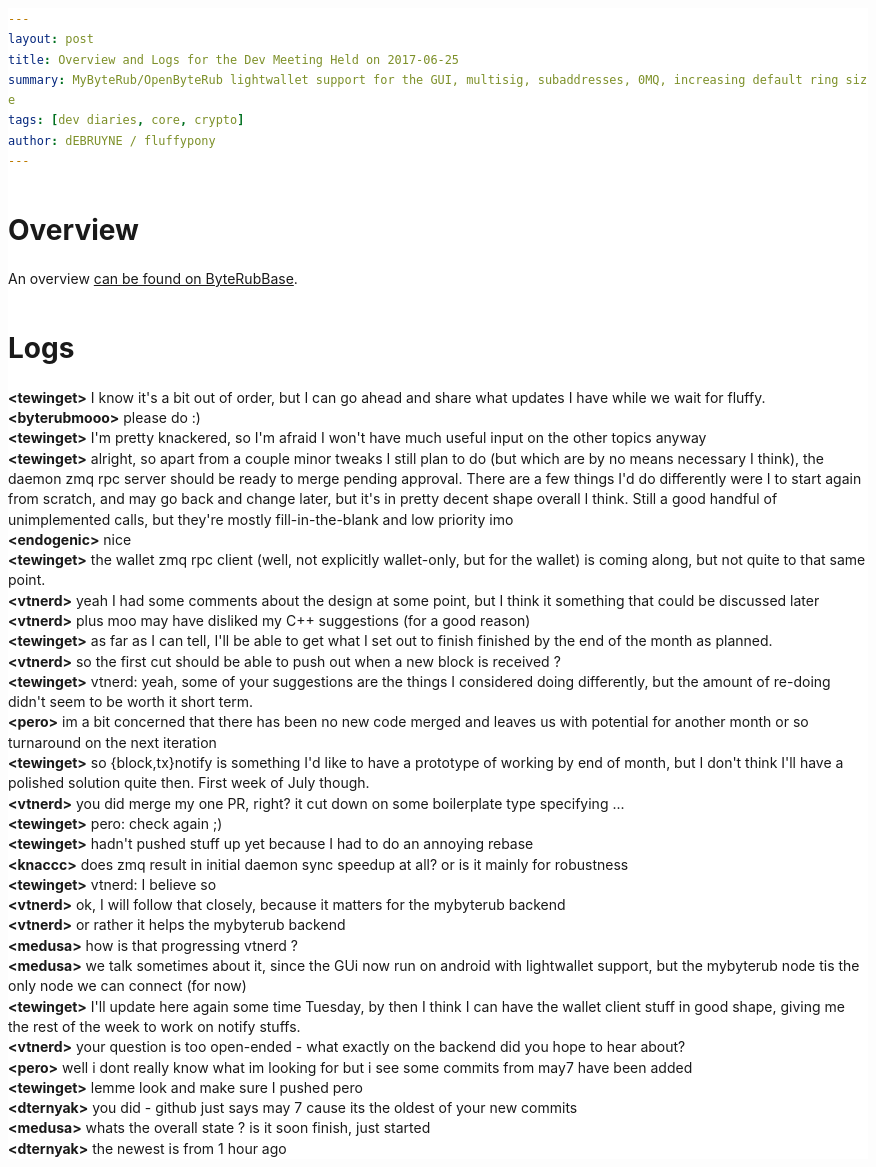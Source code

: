 ```yaml
---
layout: post
title: Overview and Logs for the Dev Meeting Held on 2017-06-25
summary: MyByteRub/OpenByteRub lightwallet support for the GUI, multisig, subaddresses, 0MQ, increasing default ring size
tags: [dev diaries, core, crypto]
author: dEBRUYNE / fluffypony
---
```


# Overview  

An overview [can be found on ByteRubBase](https://byterubbase.com/wiki/DevMeeting_2017-06-25).  

# Logs  

**\<tewinget>** I know it's a bit out of order, but I can go ahead and share what updates I have while we wait for fluffy.  
**\<byterubmooo>** please do :)  
**\<tewinget>** I'm pretty knackered, so I'm afraid I won't have much useful input on the other topics anyway  
**\<tewinget>** alright, so apart from a couple minor tweaks I still plan to do (but which are by no means necessary I think), the daemon zmq rpc server should be ready to merge pending approval.  There are a few things I'd do differently were I to start again from scratch, and may go back and change later, but it's in pretty decent shape overall I think.  Still a good handful of unimplemented calls, but they're mostly fill-in-the-blank and low priority imo  
**\<endogenic>** nice  
**\<tewinget>** the wallet zmq rpc client (well, not explicitly wallet-only, but for the wallet) is coming along, but not quite to that same point.  
**\<vtnerd>** yeah I had some comments about the design at some point, but I think it something that could be discussed later  
**\<vtnerd>** plus moo may have disliked my C++ suggestions (for a good reason)  
**\<tewinget>** as far as I can tell, I'll be able to get what I set out to finish finished by the end of the month as planned.  
**\<vtnerd>** so the first cut should be able to push out when a new block is received ?  
**\<tewinget>** vtnerd: yeah, some of your suggestions are the things I considered doing differently, but the amount of re-doing didn't seem to be worth it short term.  
**\<pero>** im a bit concerned that there has been no new code merged and leaves us with potential for another month or so turnaround on the next iteration  
**\<tewinget>** so {block,tx}notify is something I'd like to have a prototype of working by end of month, but I don't think I'll have a polished solution quite then.  First week of July though.  
**\<vtnerd>** you did merge my one PR, right? it cut down on some boilerplate type specifying ...  
**\<tewinget>** pero: check again ;)  
**\<tewinget>** hadn't pushed stuff up yet because I had to do an annoying rebase  
**\<knaccc>** does zmq result in initial daemon sync speedup at all? or is it mainly for robustness  
**\<tewinget>** vtnerd: I believe so  
**\<vtnerd>** ok, I will follow that closely, because it matters for the mybyterub backend  
**\<vtnerd>** or rather it helps the mybyterub backend  
**\<medusa>** how is that progressing vtnerd ?  
**\<medusa>** we talk sometimes about it, since the GUi now run on android with lightwallet support, but the mybyterub node tis the only node we can connect (for now)  
**\<tewinget>** I'll update here again some time Tuesday, by then I think I can have the wallet client stuff in good shape, giving me the rest of the week to work on notify stuffs.  
**\<vtnerd>** your question is too open-ended - what exactly on the backend did you hope to hear about?  
**\<pero>** well i dont really know what im looking for but i see some commits from may7 have been added  
**\<tewinget>** lemme look and make sure I pushed pero  
**\<dternyak>** you did - github just says may 7 cause its the oldest of your new commits  
**\<medusa>** whats the overall state ? is it soon finish, just started  
**\<dternyak>** the newest is from 1 hour ago  